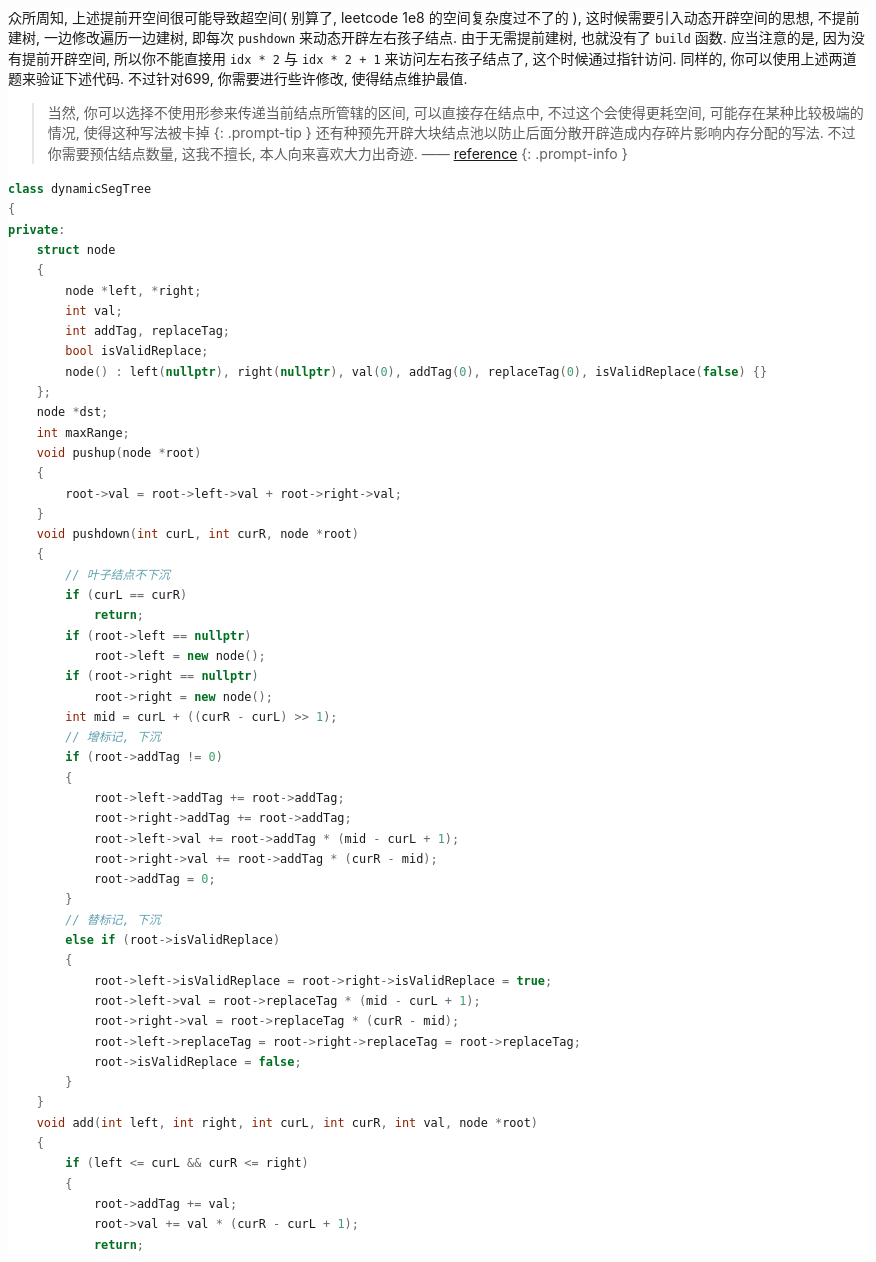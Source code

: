 众所周知, 上述提前开空间很可能导致超空间( 别算了, leetcode 1e8 的空间复杂度过不了的 ), 这时候需要引入动态开辟空间的思想, 不提前建树, 一边修改遍历一边建树, 即每次 `pushdown` 来动态开辟左右孩子结点. 由于无需提前建树, 也就没有了 `build` 函数. 应当注意的是, 因为没有提前开辟空间, 所以你不能直接用 `idx * 2` 与 `idx * 2 + 1` 来访问左右孩子结点了, 这个时候通过指针访问. 同样的, 你可以使用上述两道题来验证下述代码. 不过针对699, 你需要进行些许修改, 使得结点维护最值.

> 当然, 你可以选择不使用形参来传递当前结点所管辖的区间, 可以直接存在结点中, 不过这个会使得更耗空间, 可能存在某种比较极端的情况, 使得这种写法被卡掉
{: .prompt-tip }
> 还有种预先开辟大块结点池以防止后面分散开辟造成内存碎片影响内存分配的写法. 不过你需要预估结点数量, 这我不擅长, 本人向来喜欢大力出奇迹. —— [reference](https://leetcode.cn/circle/discuss/1cQk4P/)
{: .prompt-info }

```c++
class dynamicSegTree
{
private:
    struct node
    {
        node *left, *right;
        int val;
        int addTag, replaceTag;
        bool isValidReplace;
        node() : left(nullptr), right(nullptr), val(0), addTag(0), replaceTag(0), isValidReplace(false) {}
    };
    node *dst;
    int maxRange;
    void pushup(node *root)
    {
        root->val = root->left->val + root->right->val;
    }
    void pushdown(int curL, int curR, node *root)
    {
        // 叶子结点不下沉
        if (curL == curR)
            return;
        if (root->left == nullptr)
            root->left = new node();
        if (root->right == nullptr)
            root->right = new node();
        int mid = curL + ((curR - curL) >> 1);
        // 增标记, 下沉
        if (root->addTag != 0)
        {
            root->left->addTag += root->addTag;
            root->right->addTag += root->addTag;
            root->left->val += root->addTag * (mid - curL + 1);
            root->right->val += root->addTag * (curR - mid);
            root->addTag = 0;
        }
        // 替标记, 下沉
        else if (root->isValidReplace)
        {
            root->left->isValidReplace = root->right->isValidReplace = true;
            root->left->val = root->replaceTag * (mid - curL + 1);
            root->right->val = root->replaceTag * (curR - mid);
            root->left->replaceTag = root->right->replaceTag = root->replaceTag;
            root->isValidReplace = false;
        }
    }
    void add(int left, int right, int curL, int curR, int val, node *root)
    {
        if (left <= curL && curR <= right)
        {
            root->addTag += val;
            root->val += val * (curR - curL + 1);
            return;
```